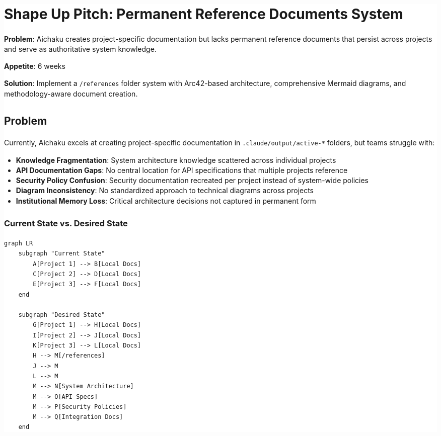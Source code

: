 # Shape Up Pitch: Permanent Reference Documents System

**Problem**: Aichaku creates project-specific documentation but lacks permanent
reference documents that persist across projects and serve as authoritative
system knowledge.

**Appetite**: 6 weeks

**Solution**: Implement a `/references` folder system with Arc42-based
architecture, comprehensive Mermaid diagrams, and methodology-aware document
creation.

## Problem

Currently, Aichaku excels at creating project-specific documentation in
`.claude/output/active-*` folders, but teams struggle with:

- **Knowledge Fragmentation**: System architecture knowledge scattered across
  individual projects
- **API Documentation Gaps**: No central location for API specifications that
  multiple projects reference
- **Security Policy Confusion**: Security documentation recreated per project
  instead of system-wide policies
- **Diagram Inconsistency**: No standardized approach to technical diagrams
  across projects
- **Institutional Memory Loss**: Critical architecture decisions not captured in
  permanent form

### Current State vs. Desired State

```mermaid
graph LR
    subgraph "Current State"
        A[Project 1] --> B[Local Docs]
        C[Project 2] --> D[Local Docs]
        E[Project 3] --> F[Local Docs]
    end
    
    subgraph "Desired State"
        G[Project 1] --> H[Local Docs]
        I[Project 2] --> J[Local Docs]
        K[Project 3] --> L[Local Docs]
        H --> M[/references]
        J --> M
        L --> M
        M --> N[System Architecture]
        M --> O[API Specs]
        M --> P[Security Policies]
        M --> Q[Integration Docs]
    end
```
